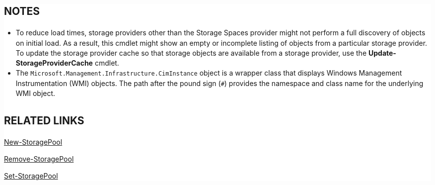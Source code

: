 ## NOTES
* To reduce load times, storage providers other than the Storage Spaces provider might not perform a full discovery of objects on initial load. As a result, this cmdlet might show an empty or incomplete listing of objects from a particular storage provider. To update the storage provider cache so that storage objects are available from a storage provider, use the **Update-StorageProviderCache** cmdlet.
* The `Microsoft.Management.Infrastructure.CimInstance` object is a wrapper class that displays Windows Management Instrumentation (WMI) objects. The path after the pound sign (`#`) provides the namespace and class name for the underlying WMI object.

## RELATED LINKS

[New-StoragePool](./New-StoragePool.md)

[Remove-StoragePool](./Remove-StoragePool.md)

[Set-StoragePool](./Set-StoragePool.md)

